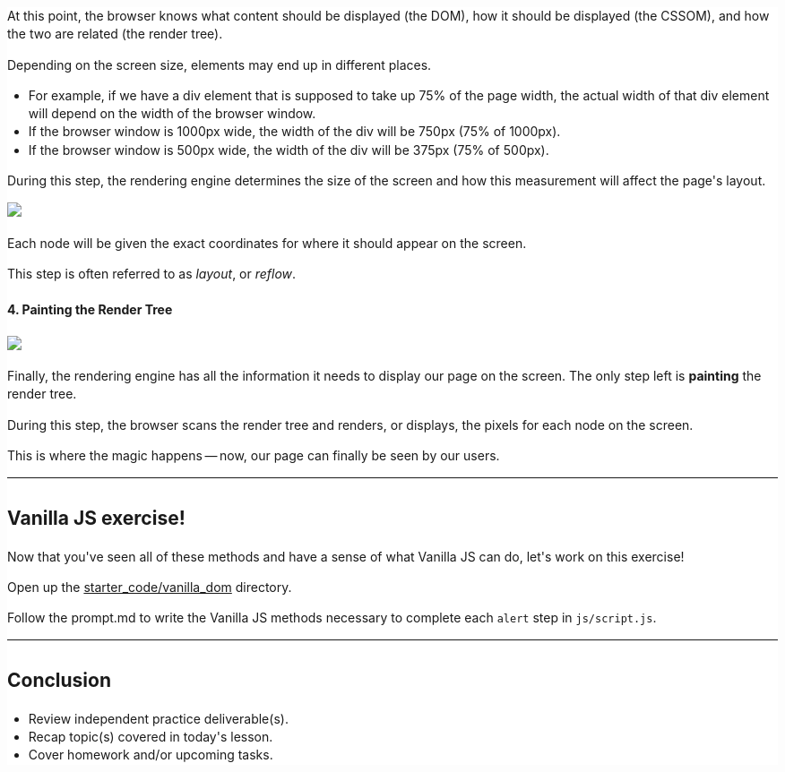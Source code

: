 At this point, the browser knows what content should be displayed (the DOM), how it should be displayed (the CSSOM), and how the two are related (the render tree).

Depending on the screen size, elements may end up in different places.

- For example, if we have a div element that is supposed to take up 75% of the page width, the actual width of that div element will depend on the width of the browser window.
- If the browser window is 1000px wide, the width of the div will be 750px (75% of 1000px).
- If the browser window is 500px wide, the width of the div will be 375px (75% of 500px).

During this step, the rendering engine determines the size of the screen and how this measurement will affect the page's layout.

![](http://circuits-assets.generalassemb.ly/prod/asset/4602/Slide-35-Screen.svg)

Each node will be given the exact coordinates for where it should appear on the screen.

This step is often referred to as _layout_, or _reflow_.



#### 4. Painting the Render Tree

![](http://circuits-assets.generalassemb.ly/prod/asset/5043/Slide-47-Process-Step-4.svg)

Finally, the rendering engine has all the information it needs to display our page on the screen. The only step left is **painting** the render tree.

During this step, the browser scans the render tree and renders, or displays, the pixels for each node on the screen.

This is where the magic happens — now, our page can finally be seen by our users.





***

<a name="independent-practice"></a>
## Vanilla JS exercise!

Now that you've seen all of these methods and have a sense of what Vanilla JS can do, let's work on this exercise!

Open up the [starter\_code/vanilla\_dom](starter_code/vanilla_dom) directory.

Follow the prompt.md to write the Vanilla JS methods necessary to complete each `alert` step in `js/script.js`.

***

<a name="conclusion"></a>
## Conclusion
- Review independent practice deliverable(s).
- Recap topic(s) covered in today's lesson.
- Cover homework and/or upcoming tasks.
